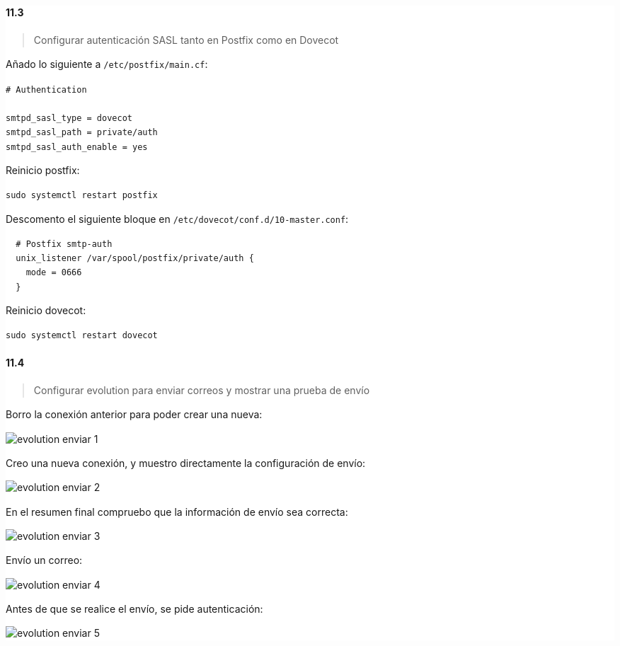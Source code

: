 #### 11.3

> Configurar autenticación SASL tanto en Postfix como en Dovecot

Añado lo siguiente a `/etc/postfix/main.cf`:

```console
# Authentication

smtpd_sasl_type = dovecot
smtpd_sasl_path = private/auth
smtpd_sasl_auth_enable = yes
```

Reinicio postfix:

```console
sudo systemctl restart postfix
```

Descomento el siguiente bloque en `/etc/dovecot/conf.d/10-master.conf`:

```console
  # Postfix smtp-auth
  unix_listener /var/spool/postfix/private/auth {
    mode = 0666
  }
```

Reinicio dovecot:

```console
sudo systemctl restart dovecot
```

#### 11.4

> Configurar evolution para enviar correos y mostrar una prueba de envío

Borro la conexión anterior para poder crear una nueva:

![evolution enviar 1](https://i.postimg.cc/4NkrLBPj/borrar-conexion-evolution.gif)

Creo una nueva conexión, y muestro directamente la configuración de envío:

![evolution enviar 2](https://i.imgur.com/ZNVSYnR.png)

En el resumen final compruebo que la información de envío sea correcta:

![evolution enviar 3](https://i.imgur.com/NEFWz6b.png)

Envío un correo:

![evolution enviar 4](https://i.imgur.com/KjKcfQP.png)

Antes de que se realice el envío, se pide autenticación:

![evolution enviar 5](https://i.imgur.com/ZIHcSug.png)
